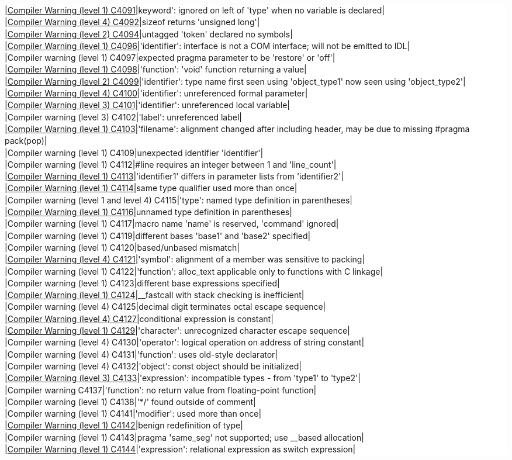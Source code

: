 |[Compiler Warning (level 1) C4091](../../error-messages/compiler-warnings/compiler-warning-level-1-c4091.md)|keyword': ignored on left of 'type' when no variable is declared|  
|[Compiler Warning (level 4) C4092](../../error-messages/compiler-warnings/compiler-warning-level-4-c4092.md)|sizeof returns 'unsigned long'|  
|[Compiler Warning (level 2) C4094](../../error-messages/compiler-warnings/compiler-warning-level-2-c4094.md)|untagged 'token' declared no symbols|  
|[Compiler Warning (level 1) C4096](../../error-messages/compiler-warnings/compiler-warning-level-1-c4096.md)|'identifier': interface is not a COM interface; will not be emitted to IDL|  
|Compiler warning (level 1) C4097|expected pragma parameter to be 'restore' or 'off'|  
|[Compiler Warning (level 1) C4098](../../error-messages/compiler-warnings/compiler-warning-level-1-c4098.md)|'function': 'void' function returning a value|  
|[Compiler Warning (level 2) C4099](../../error-messages/compiler-warnings/compiler-warning-level-2-c4099.md)|'identifier': type name first seen using 'object_type1' now seen using 'object_type2'|  
|[Compiler Warning (level 4) C4100](../../error-messages/compiler-warnings/compiler-warning-level-4-c4100.md)|'identifier': unreferenced formal parameter|  
|[Compiler Warning (level 3) C4101](../../error-messages/compiler-warnings/compiler-warning-level-3-c4101.md)|'identifier': unreferenced local variable|  
|Compiler warning (level 3) C4102|'label': unreferenced label|  
|[Compiler Warning (level 1) C4103](../../error-messages/compiler-warnings/compiler-warning-level-1-c4103.md)|'filename': alignment changed after including header, may be due to missing #pragma pack(pop)|  
|Compiler warning (level 1) C4109|unexpected identifier 'identifier'|  
|Compiler warning (level 1) C4112|#line requires an integer between 1 and 'line_count'|  
|[Compiler Warning (level 1) C4113](../../error-messages/compiler-warnings/compiler-warning-level-1-c4113.md)|'identifier1' differs in parameter lists from 'identifier2'|  
|[Compiler Warning (level 1) C4114](../../error-messages/compiler-warnings/compiler-warning-level-1-c4114.md)|same type qualifier used more than once|  
|Compiler warning (level 1 and level 4) C4115|'type': named type definition in parentheses|  
|[Compiler Warning (level 1) C4116](../../error-messages/compiler-warnings/compiler-warning-level-1-c4116.md)|unnamed type definition in parentheses|  
|Compiler warning (level 1) C4117|macro name 'name' is reserved, 'command' ignored|  
|Compiler warning (level 1) C4119|different bases 'base1' and 'base2' specified|  
|Compiler warning (level 1) C4120|based/unbased mismatch|  
|[Compiler Warning (level 4) C4121](../../error-messages/compiler-warnings/compiler-warning-level-4-c4121.md)|'symbol': alignment of a member was sensitive to packing|  
|Compiler warning (level 1) C4122|'function': alloc_text applicable only to functions with C linkage|  
|Compiler warning (level 1) C4123|different base expressions specified|  
|[Compiler Warning (level 1) C4124](../../error-messages/compiler-warnings/compiler-warning-level-1-c4124.md)|__fastcall with stack checking is inefficient|  
|Compiler warning (level 4) C4125|decimal digit terminates octal escape sequence|  
|[Compiler Warning (level 4) C4127](../../error-messages/compiler-warnings/compiler-warning-level-4-c4127.md)|conditional expression is constant|  
|[Compiler Warning (level 1) C4129](../../error-messages/compiler-warnings/compiler-warning-level-1-c4129.md)|'character': unrecognized character escape sequence|  
|Compiler warning (level 4) C4130|'operator': logical operation on address of string constant|  
|Compiler warning (level 4) C4131|'function': uses old-style declarator|  
|Compiler warning (level 4) C4132|'object': const object should be initialized|  
|[Compiler Warning (level 3) C4133](../../error-messages/compiler-warnings/compiler-warning-level-3-c4133.md)|'expression': incompatible types - from 'type1' to 'type2'|  
|Compiler warning C4137|'function': no return value from floating-point function|  
|Compiler warning (level 1) C4138|'*/' found outside of comment|  
|Compiler warning (level 1) C4141|'modifier': used more than once|  
|[Compiler Warning (level 1) C4142](../../error-messages/compiler-warnings/compiler-warning-level-1-c4142.md)|benign redefinition of type|  
|Compiler warning (level 1) C4143|pragma 'same_seg' not supported; use __based allocation|  
|[Compiler Warning (level 1) C4144](../../error-messages/compiler-warnings/compiler-warning-level-1-c4144.md)|'expression': relational expression as switch expression|  
